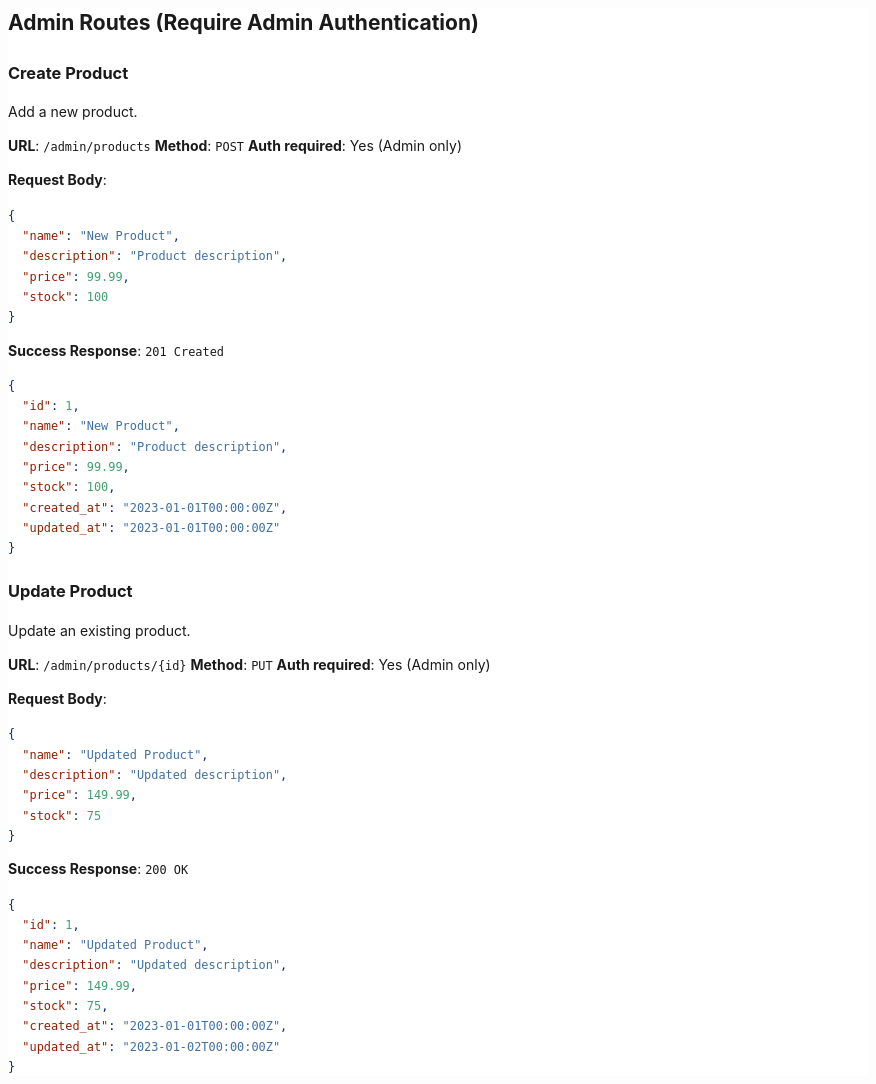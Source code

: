 ```json
```

## Admin Routes (Require Admin Authentication)

### Create Product

Add a new product.

**URL**: `/admin/products`
**Method**: `POST`
**Auth required**: Yes (Admin only)

**Request Body**:
```json
{
  "name": "New Product",
  "description": "Product description",
  "price": 99.99,
  "stock": 100
}
```

**Success Response**: `201 Created`
```json
{
  "id": 1,
  "name": "New Product",
  "description": "Product description",
  "price": 99.99,
  "stock": 100,
  "created_at": "2023-01-01T00:00:00Z",
  "updated_at": "2023-01-01T00:00:00Z"
}
```

### Update Product

Update an existing product.

**URL**: `/admin/products/{id}`
**Method**: `PUT`
**Auth required**: Yes (Admin only)

**Request Body**:
```json
{
  "name": "Updated Product",
  "description": "Updated description",
  "price": 149.99,
  "stock": 75
}
```

**Success Response**: `200 OK`
```json
{
  "id": 1,
  "name": "Updated Product",
  "description": "Updated description",
  "price": 149.99,
  "stock": 75,
  "created_at": "2023-01-01T00:00:00Z",
  "updated_at": "2023-01-02T00:00:00Z"
}
```
